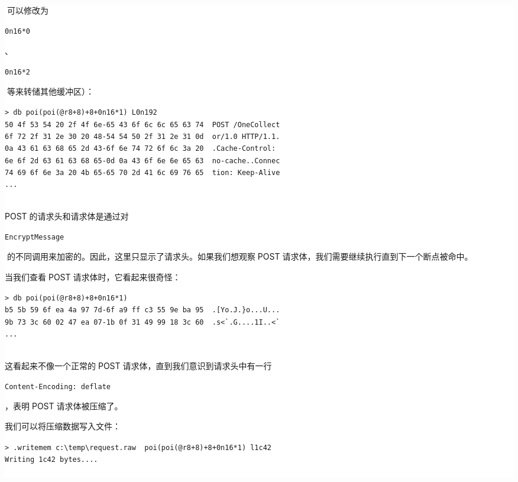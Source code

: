  可以修改为 
```
0n16*0
```

  
、
```
0n16*2
```

  
 等来转储其他缓冲区）：  

```
> db poi(poi(@r8+8)+8+0n16*1) L0n192
50 4f 53 54 20 2f 4f 6e-65 43 6f 6c 6c 65 63 74  POST /OneCollect
6f 72 2f 31 2e 30 20 48-54 54 50 2f 31 2e 31 0d  or/1.0 HTTP/1.1.
0a 43 61 63 68 65 2d 43-6f 6e 74 72 6f 6c 3a 20  .Cache-Control: 
6e 6f 2d 63 61 63 68 65-0d 0a 43 6f 6e 6e 65 63  no-cache..Connec
74 69 6f 6e 3a 20 4b 65-65 70 2d 41 6c 69 76 65  tion: Keep-Alive
...


```

  
POST 的请求头和请求体是通过对 
```
EncryptMessage
```

  
 的不同调用来加密的。因此，这里只显示了请求头。如果我们想观察 POST 请求体，我们需要继续执行直到下一个断点被命中。  
  
当我们查看 POST 请求体时，它看起来很奇怪：  

```
> db poi(poi(@r8+8)+8+0n16*1)
b5 5b 59 6f ea 4a 97 7d-6f a9 ff c3 55 9e ba 95  .[Yo.J.}o...U...
9b 73 3c 60 02 47 ea 07-1b 0f 31 49 99 18 3c 60  .s<`.G....1I..<`
...


```

  
这看起来不像一个正常的 POST 请求体，直到我们意识到请求头中有一行 
```
Content-Encoding: deflate
```

  
，表明 POST 请求体被压缩了。  
  
我们可以将压缩数据写入文件：  

```
> .writemem c:\temp\request.raw  poi(poi(@r8+8)+8+0n16*1) l1c42
Writing 1c42 bytes....


```
